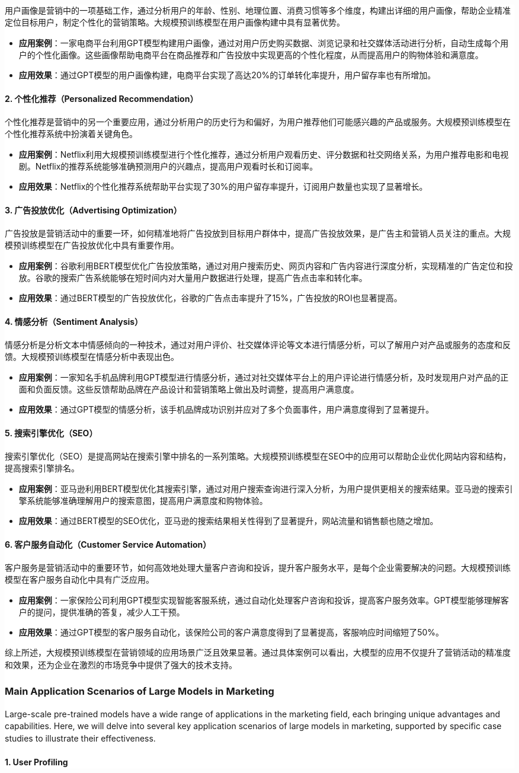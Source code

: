 用户画像是营销中的一项基础工作，通过分析用户的年龄、性别、地理位置、消费习惯等多个维度，构建出详细的用户画像，帮助企业精准定位目标用户，制定个性化的营销策略。大规模预训练模型在用户画像构建中具有显著优势。

- **应用案例**：一家电商平台利用GPT模型构建用户画像，通过对用户历史购买数据、浏览记录和社交媒体活动进行分析，自动生成每个用户的个性化画像。这些画像帮助电商平台在商品推荐和广告投放中实现更高的个性化程度，从而提高用户的购物体验和满意度。

- **应用效果**：通过GPT模型的用户画像构建，电商平台实现了高达20%的订单转化率提升，用户留存率也有所增加。

#### 2. 个性化推荐（Personalized Recommendation）

个性化推荐是营销中的另一个重要应用，通过分析用户的历史行为和偏好，为用户推荐他们可能感兴趣的产品或服务。大规模预训练模型在个性化推荐系统中扮演着关键角色。

- **应用案例**：Netflix利用大规模预训练模型进行个性化推荐，通过分析用户观看历史、评分数据和社交网络关系，为用户推荐电影和电视剧。Netflix的推荐系统能够准确预测用户的兴趣点，提高用户观看时长和订阅率。

- **应用效果**：Netflix的个性化推荐系统帮助平台实现了30%的用户留存率提升，订阅用户数量也实现了显著增长。

#### 3. 广告投放优化（Advertising Optimization）

广告投放是营销活动中的重要一环，如何精准地将广告投放到目标用户群体中，提高广告投放效果，是广告主和营销人员关注的重点。大规模预训练模型在广告投放优化中具有重要作用。

- **应用案例**：谷歌利用BERT模型优化广告投放策略，通过对用户搜索历史、网页内容和广告内容进行深度分析，实现精准的广告定位和投放。谷歌的搜索广告系统能够在短时间内对大量用户数据进行处理，提高广告点击率和转化率。

- **应用效果**：通过BERT模型的广告投放优化，谷歌的广告点击率提升了15%，广告投放的ROI也显著提高。

#### 4. 情感分析（Sentiment Analysis）

情感分析是分析文本中情感倾向的一种技术，通过对用户评价、社交媒体评论等文本进行情感分析，可以了解用户对产品或服务的态度和反馈。大规模预训练模型在情感分析中表现出色。

- **应用案例**：一家知名手机品牌利用GPT模型进行情感分析，通过对社交媒体平台上的用户评论进行情感分析，及时发现用户对产品的正面和负面反馈。这些反馈帮助品牌在产品设计和营销策略上做出及时调整，提高用户满意度。

- **应用效果**：通过GPT模型的情感分析，该手机品牌成功识别并应对了多个负面事件，用户满意度得到了显著提升。

#### 5. 搜索引擎优化（SEO）

搜索引擎优化（SEO）是提高网站在搜索引擎中排名的一系列策略。大规模预训练模型在SEO中的应用可以帮助企业优化网站内容和结构，提高搜索引擎排名。

- **应用案例**：亚马逊利用BERT模型优化其搜索引擎，通过对用户搜索查询进行深入分析，为用户提供更相关的搜索结果。亚马逊的搜索引擎系统能够准确理解用户的搜索意图，提高用户满意度和购物体验。

- **应用效果**：通过BERT模型的SEO优化，亚马逊的搜索结果相关性得到了显著提升，网站流量和销售额也随之增加。

#### 6. 客户服务自动化（Customer Service Automation）

客户服务是营销活动中的重要环节，如何高效地处理大量客户咨询和投诉，提升客户服务水平，是每个企业需要解决的问题。大规模预训练模型在客户服务自动化中具有广泛应用。

- **应用案例**：一家保险公司利用GPT模型实现智能客服系统，通过自动化处理客户咨询和投诉，提高客户服务效率。GPT模型能够理解客户的提问，提供准确的答复，减少人工干预。

- **应用效果**：通过GPT模型的客户服务自动化，该保险公司的客户满意度得到了显著提高，客服响应时间缩短了50%。

综上所述，大规模预训练模型在营销领域的应用场景广泛且效果显著。通过具体案例可以看出，大模型的应用不仅提升了营销活动的精准度和效果，还为企业在激烈的市场竞争中提供了强大的技术支持。

### Main Application Scenarios of Large Models in Marketing

Large-scale pre-trained models have a wide range of applications in the marketing field, each bringing unique advantages and capabilities. Here, we will delve into several key application scenarios of large models in marketing, supported by specific case studies to illustrate their effectiveness.

#### 1. User Profiling
